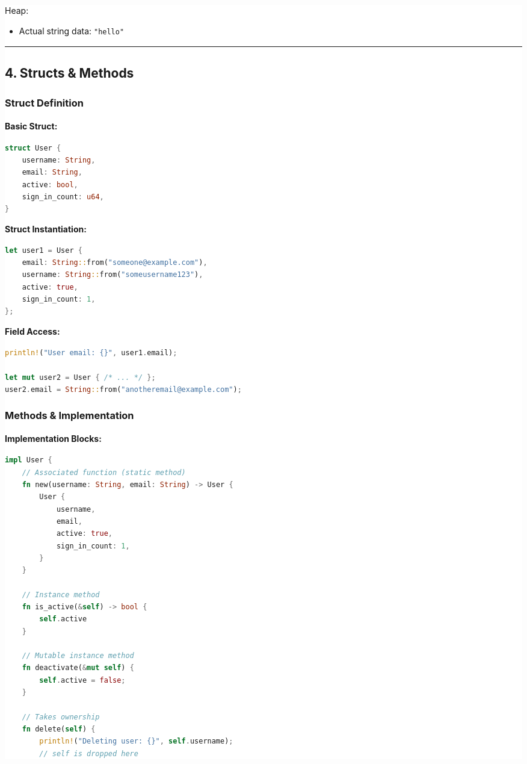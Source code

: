Heap:
- Actual string data: `"hello"`

---

## 4. Structs & Methods

### Struct Definition

**Basic Struct:**
```rust
struct User {
    username: String,
    email: String,
    active: bool,
    sign_in_count: u64,
}
```

**Struct Instantiation:**
```rust
let user1 = User {
    email: String::from("someone@example.com"),
    username: String::from("someusername123"),
    active: true,
    sign_in_count: 1,
};
```

**Field Access:**
```rust
println!("User email: {}", user1.email);

let mut user2 = User { /* ... */ };
user2.email = String::from("anotheremail@example.com");
```

### Methods & Implementation

**Implementation Blocks:**
```rust
impl User {
    // Associated function (static method)
    fn new(username: String, email: String) -> User {
        User {
            username,
            email,
            active: true,
            sign_in_count: 1,
        }
    }
    
    // Instance method
    fn is_active(&self) -> bool {
        self.active
    }
    
    // Mutable instance method
    fn deactivate(&mut self) {
        self.active = false;
    }
    
    // Takes ownership
    fn delete(self) {
        println!("Deleting user: {}", self.username);
        // self is dropped here
```